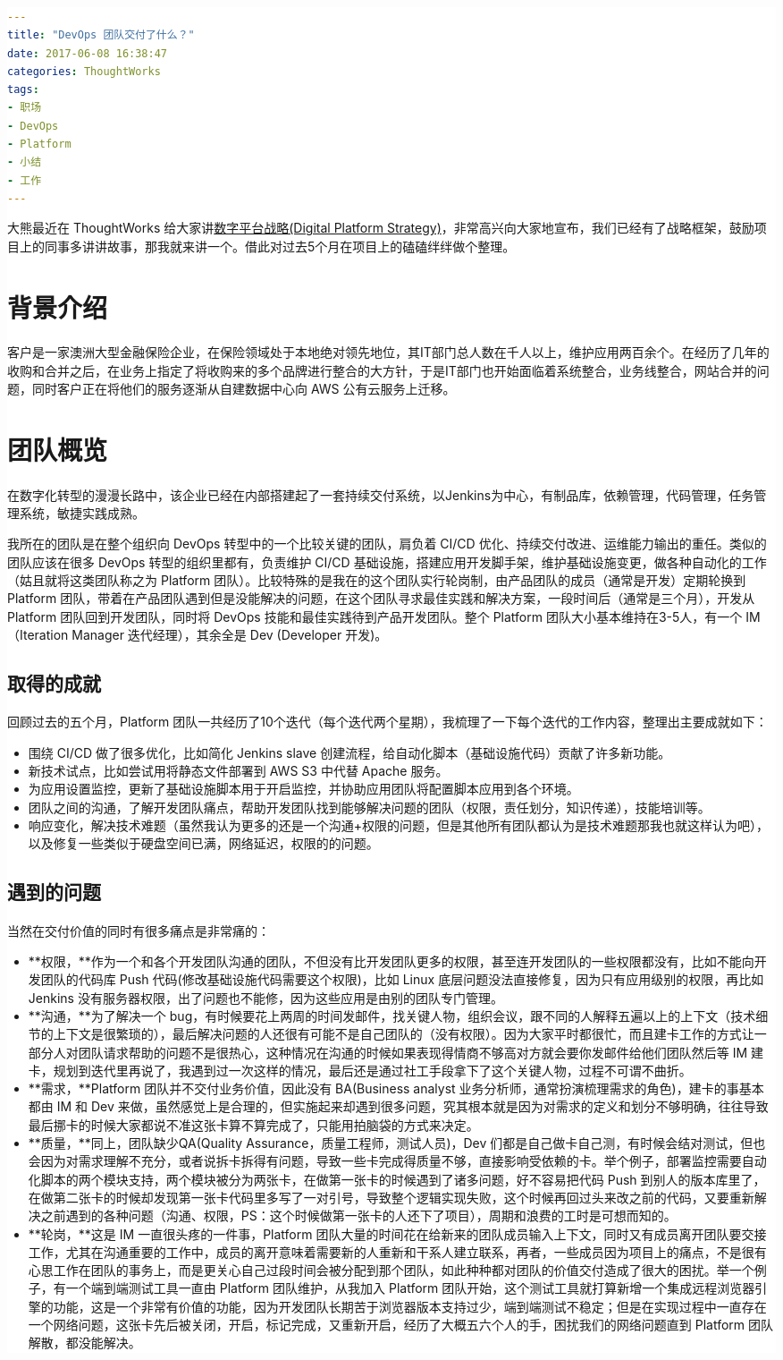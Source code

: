 ```yaml
---
title: "DevOps 团队交付了什么？"
date: 2017-06-08 16:38:47
categories: ThoughtWorks
tags: 
- 职场
- DevOps
- Platform
- 小结
- 工作
---
```

大熊最近在 ThoughtWorks 给大家讲[数字平台战略(Digital Platform Strategy)](http://gigix.thoughtworkers.org/2017/4/25/ditigal-platform-strategy-intro/)，非常高兴向大家地宣布，我们已经有了战略框架，鼓励项目上的同事多讲讲故事，那我就来讲一个。借此对过去5个月在项目上的磕磕绊绊做个整理。

# 背景介绍

客户是一家澳洲大型金融保险企业，在保险领域处于本地绝对领先地位，其IT部门总人数在千人以上，维护应用两百余个。在经历了几年的收购和合并之后，在业务上指定了将收购来的多个品牌进行整合的大方针，于是IT部门也开始面临着系统整合，业务线整合，网站合并的问题，同时客户正在将他们的服务逐渐从自建数据中心向 AWS 公有云服务上迁移。

# 团队概览

在数字化转型的漫漫长路中，该企业已经在内部搭建起了一套持续交付系统，以Jenkins为中心，有制品库，依赖管理，代码管理，任务管理系统，敏捷实践成熟。

我所在的团队是在整个组织向 DevOps 转型中的一个比较关键的团队，肩负着 CI/CD 优化、持续交付改进、运维能力输出的重任。类似的团队应该在很多 DevOps 转型的组织里都有，负责维护 CI/CD 基础设施，搭建应用开发脚手架，维护基础设施变更，做各种自动化的工作（姑且就将这类团队称之为 Platform 团队）。比较特殊的是我在的这个团队实行轮岗制，由产品团队的成员（通常是开发）定期轮换到 Platform 团队，带着在产品团队遇到但是没能解决的问题，在这个团队寻求最佳实践和解决方案，一段时间后（通常是三个月），开发从 Platform 团队回到开发团队，同时将 DevOps 技能和最佳实践待到产品开发团队。整个 Platform 团队大小基本维持在3-5人，有一个 IM（Iteration Manager 迭代经理），其余全是 Dev (Developer 开发)。

## 取得的成就

回顾过去的五个月，Platform 团队一共经历了10个迭代（每个迭代两个星期），我梳理了一下每个迭代的工作内容，整理出主要成就如下：

- 围绕 CI/CD 做了很多优化，比如简化 Jenkins slave 创建流程，给自动化脚本（基础设施代码）贡献了许多新功能。
- 新技术试点，比如尝试用将静态文件部署到 AWS S3 中代替 Apache 服务。
- 为应用设置监控，更新了基础设施脚本用于开启监控，并协助应用团队将配置脚本应用到各个环境。
- 团队之间的沟通，了解开发团队痛点，帮助开发团队找到能够解决问题的团队（权限，责任划分，知识传递），技能培训等。
- 响应变化，解决技术难题（虽然我认为更多的还是一个沟通+权限的问题，但是其他所有团队都认为是技术难题那我也就这样认为吧），以及修复一些类似于硬盘空间已满，网络延迟，权限的的问题。

## 遇到的问题

当然在交付价值的同时有很多痛点是非常痛的：

- **权限，**作为一个和各个开发团队沟通的团队，不但没有比开发团队更多的权限，甚至连开发团队的一些权限都没有，比如不能向开发团队的代码库 Push 代码(修改基础设施代码需要这个权限)，比如 Linux 底层问题没法直接修复，因为只有应用级别的权限，再比如 Jenkins 没有服务器权限，出了问题也不能修，因为这些应用是由别的团队专门管理。
- **沟通，**为了解决一个 bug，有时候要花上两周的时间发邮件，找关键人物，组织会议，跟不同的人解释五遍以上的上下文（技术细节的上下文是很繁琐的），最后解决问题的人还很有可能不是自己团队的（没有权限）。因为大家平时都很忙，而且建卡工作的方式让一部分人对团队请求帮助的问题不是很热心，这种情况在沟通的时候如果表现得情商不够高对方就会要你发邮件给他们团队然后等 IM 建卡，规划到迭代里再说了，我遇到过一次这样的情况，最后还是通过社工手段拿下了这个关键人物，过程不可谓不曲折。
- **需求，**Platform 团队并不交付业务价值，因此没有 BA(Business analyst 业务分析师，通常扮演梳理需求的角色)，建卡的事基本都由 IM 和 Dev 来做，虽然感觉上是合理的，但实施起来却遇到很多问题，究其根本就是因为对需求的定义和划分不够明确，往往导致最后挪卡的时候大家都说不准这张卡算不算完成了，只能用拍脑袋的方式来决定。
- **质量，**同上，团队缺少QA(Quality Assurance，质量工程师，测试人员)，Dev 们都是自己做卡自己测，有时候会结对测试，但也会因为对需求理解不充分，或者说拆卡拆得有问题，导致一些卡完成得质量不够，直接影响受依赖的卡。举个例子，部署监控需要自动化脚本的两个模块支持，两个模块被分为两张卡，在做第一张卡的时候遇到了诸多问题，好不容易把代码 Push 到别人的版本库里了，在做第二张卡的时候却发现第一张卡代码里多写了一对引号，导致整个逻辑实现失败，这个时候再回过头来改之前的代码，又要重新解决之前遇到的各种问题（沟通、权限，PS：这个时候做第一张卡的人还下了项目），周期和浪费的工时是可想而知的。
- **轮岗，**这是 IM 一直很头疼的一件事，Platform 团队大量的时间花在给新来的团队成员输入上下文，同时又有成员离开团队要交接工作，尤其在沟通重要的工作中，成员的离开意味着需要新的人重新和干系人建立联系，再者，一些成员因为项目上的痛点，不是很有心思工作在团队的事务上，而是更关心自己过段时间会被分配到那个团队，如此种种都对团队的价值交付造成了很大的困扰。举一个例子，有一个端到端测试工具一直由 Platform 团队维护，从我加入 Platform 团队开始，这个测试工具就打算新增一个集成远程浏览器引擎的功能，这是一个非常有价值的功能，因为开发团队长期苦于浏览器版本支持过少，端到端测试不稳定；但是在实现过程中一直存在一个网络问题，这张卡先后被关闭，开启，标记完成，又重新开启，经历了大概五六个人的手，困扰我们的网络问题直到 Platform 团队解散，都没能解决。